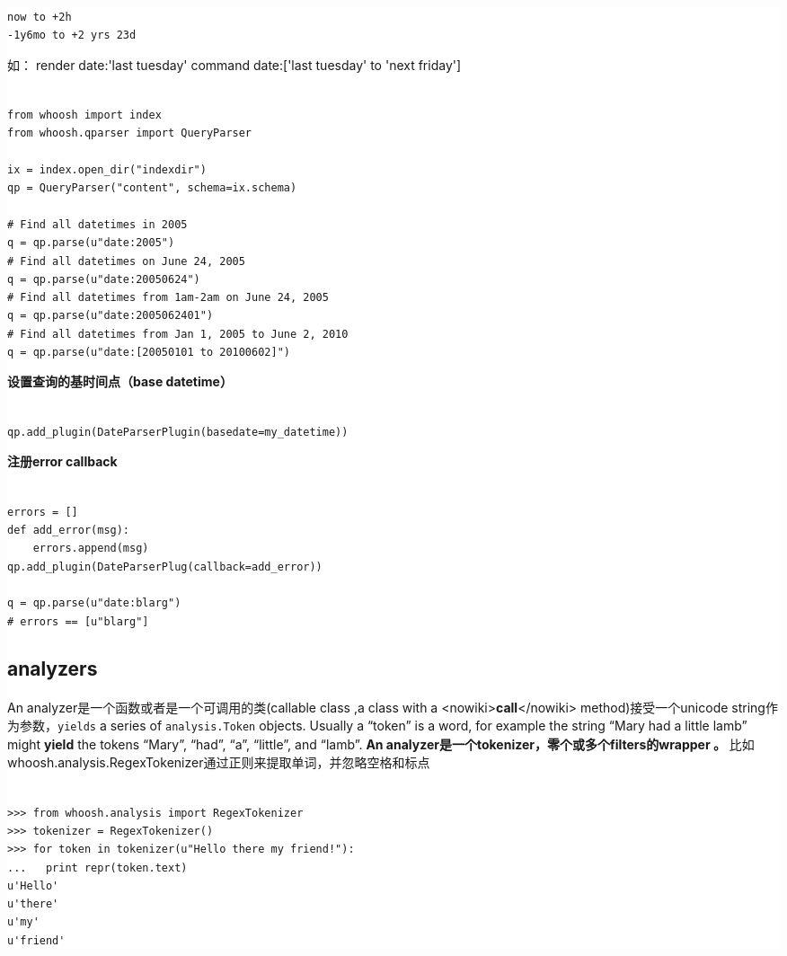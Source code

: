 ```
now to +2h
-1y6mo to +2 yrs 23d

```
如：
render date:'last tuesday' command
date:['last tuesday' to 'next friday']
```

from whoosh import index
from whoosh.qparser import QueryParser

ix = index.open_dir("indexdir")
qp = QueryParser("content", schema=ix.schema)

# Find all datetimes in 2005
q = qp.parse(u"date:2005")
# Find all datetimes on June 24, 2005
q = qp.parse(u"date:20050624")
# Find all datetimes from 1am-2am on June 24, 2005
q = qp.parse(u"date:2005062401")
# Find all datetimes from Jan 1, 2005 to June 2, 2010
q = qp.parse(u"date:[20050101 to 20100602]")

```

**设置查询的基时间点（base datetime）**
```

qp.add_plugin(DateParserPlugin(basedate=my_datetime))

```

**注册error callback**
```

errors = []
def add_error(msg):
    errors.append(msg)
qp.add_plugin(DateParserPlug(callback=add_error))

q = qp.parse(u"date:blarg")
# errors == [u"blarg"]

```
##  analyzers 
An analyzer是一个函数或者是一个可调用的类(callable class ,a class with a &lt;nowiki&gt;__call__&lt;/nowiki&gt; method)接受一个unicode string作为参数，` yields ` a series of ` analysis.Token ` objects.
Usually a “token” is a word, for example the string “Mary had a little lamb” might **yield** the tokens “Mary”, “had”, “a”, “little”, and “lamb”. 
**An analyzer是一个tokenizer，零个或多个filters的wrapper 。**
比如 whoosh.analysis.RegexTokenizer通过正则来提取单词，并忽略空格和标点
```

>>> from whoosh.analysis import RegexTokenizer
>>> tokenizer = RegexTokenizer()
>>> for token in tokenizer(u"Hello there my friend!"):
...   print repr(token.text)
u'Hello'
u'there'
u'my'
u'friend'

```